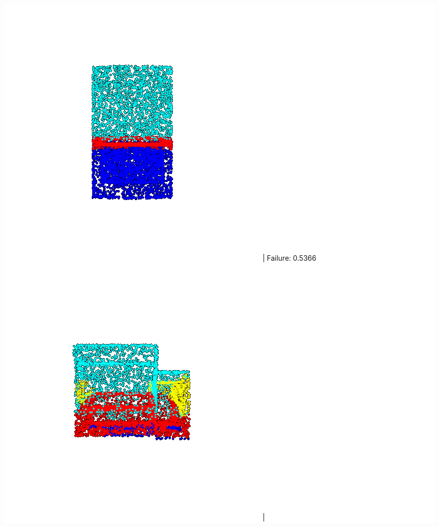 ![image](/assets/images/L3D/a5/output/Q3/points/5000/seg/success_pred_2.gif) | Failure: 0.5366 ![image](/assets/images/L3D/a5/output/Q3/points/5000/seg/failure_pred_0.gif) | 